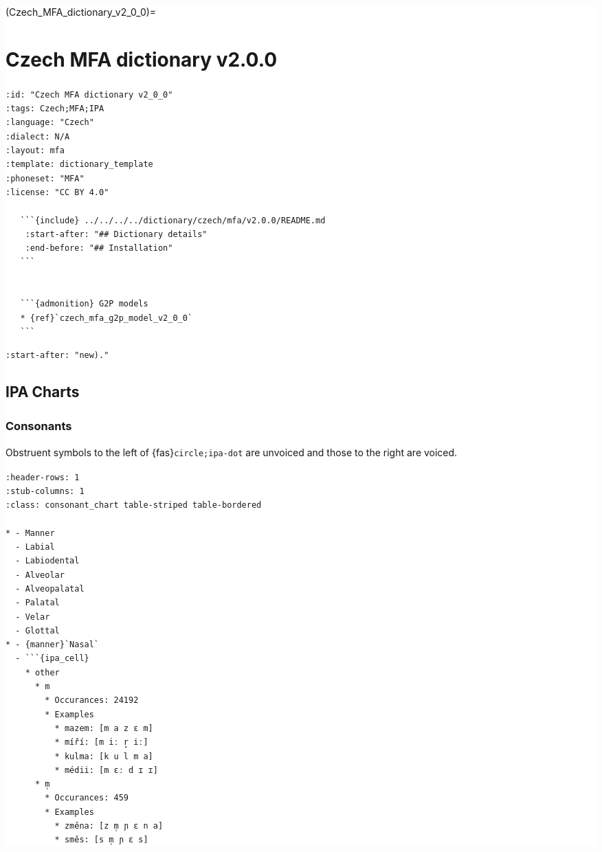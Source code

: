 
(Czech_MFA_dictionary_v2_0_0)=
# Czech MFA dictionary v2.0.0

``````{dictionary} Czech MFA dictionary v2.0.0
:id: "Czech MFA dictionary v2_0_0"
:tags: Czech;MFA;IPA
:language: "Czech"
:dialect: N/A
:layout: mfa
:template: dictionary_template
:phoneset: "MFA"
:license: "CC BY 4.0"

   ```{include} ../../../../dictionary/czech/mfa/v2.0.0/README.md
    :start-after: "## Dictionary details"
    :end-before: "## Installation"
   ```


   ```{admonition} G2P models
   * {ref}`czech_mfa_g2p_model_v2_0_0`
   ```

``````

```{include} ../../../../dictionary/czech/mfa/v2.0.0/README.md
:start-after: "new)."
```

## IPA Charts

### Consonants

Obstruent symbols to the left of {fas}`circle;ipa-dot` are unvoiced and those to the right are voiced.

``````{list-table}
:header-rows: 1
:stub-columns: 1
:class: consonant_chart table-striped table-bordered

* - Manner
  - Labial
  - Labiodental
  - Alveolar
  - Alveopalatal
  - Palatal
  - Velar
  - Glottal
* - {manner}`Nasal`
  - ```{ipa_cell}
    * other
      * m
        * Occurances: 24192
        * Examples
          * mazem: [m a z ɛ m]
          * míří: [m iː r̝ iː]
          * kulma: [k u l m a]
          * médii: [m ɛː d ɪ ɪ]
      * m̩
        * Occurances: 459
        * Examples
          * změna: [z m̩ ɲ ɛ n a]
          * směs: [s m̩ ɲ ɛ s]
``````